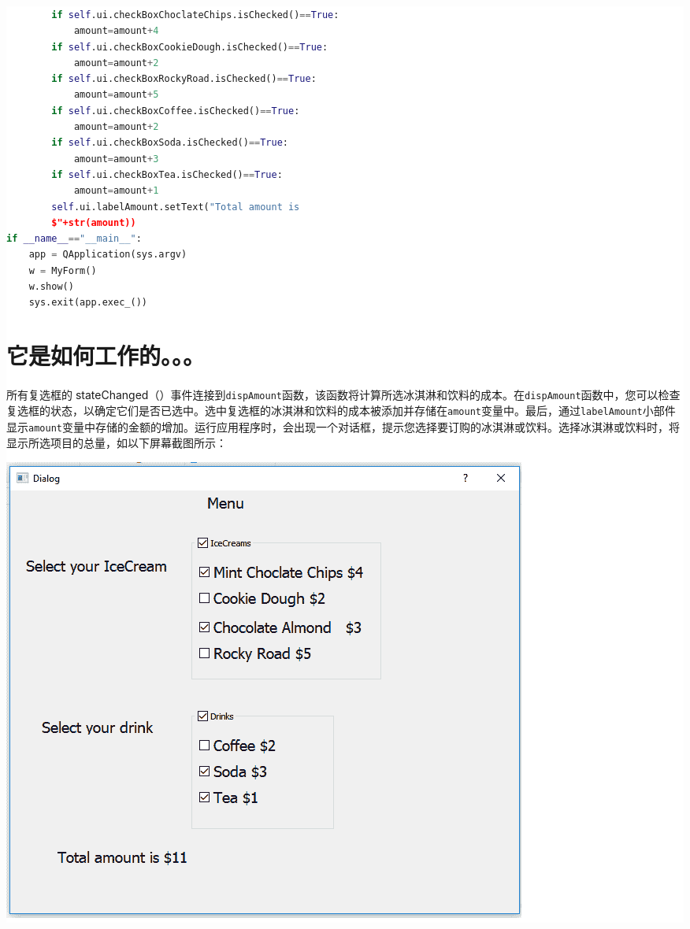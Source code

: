 ```py
        if self.ui.checkBoxChoclateChips.isChecked()==True:
            amount=amount+4
        if self.ui.checkBoxCookieDough.isChecked()==True:
            amount=amount+2
        if self.ui.checkBoxRockyRoad.isChecked()==True:
            amount=amount+5
        if self.ui.checkBoxCoffee.isChecked()==True:
            amount=amount+2
        if self.ui.checkBoxSoda.isChecked()==True:
            amount=amount+3
        if self.ui.checkBoxTea.isChecked()==True:
            amount=amount+1
        self.ui.labelAmount.setText("Total amount is 
        $"+str(amount))
if __name__=="__main__":
    app = QApplication(sys.argv)
    w = MyForm()
    w.show()
    sys.exit(app.exec_())
```

# 它是如何工作的。。。

所有复选框的 stateChanged（）事件连接到`dispAmount`函数，该函数将计算所选冰淇淋和饮料的成本。在`dispAmount`函数中，您可以检查复选框的状态，以确定它们是否已选中。选中复选框的冰淇淋和饮料的成本被添加并存储在`amount`变量中。最后，通过`labelAmount`小部件显示`amount`变量中存储的金额的增加。运行应用程序时，会出现一个对话框，提示您选择要订购的冰淇淋或饮料。选择冰淇淋或饮料时，将显示所选项目的总量，如以下屏幕截图所示：

![](img/9e489150-d6f2-4a81-bb85-67494f09c7fd.png)